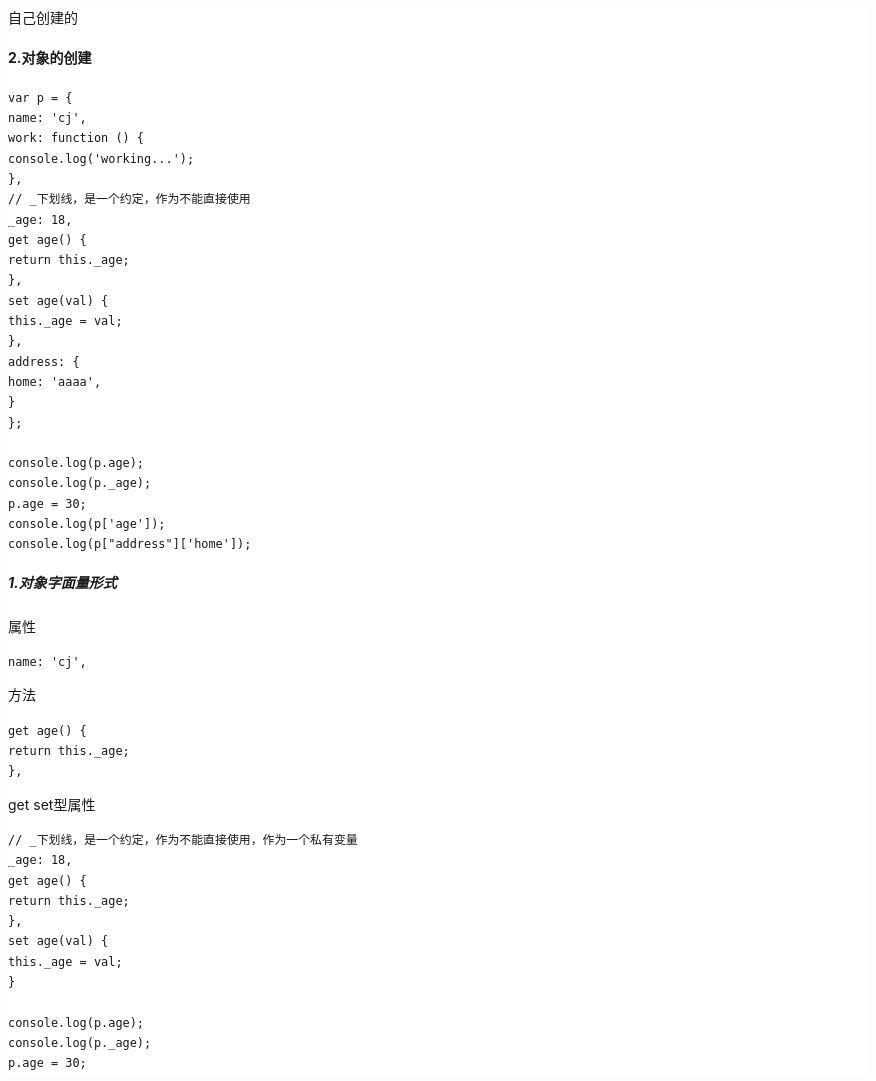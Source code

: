 自己创建的



#### 		2.对象的创建

```
var p = {
name: 'cj',
work: function () {
console.log('working...');
},
// _下划线，是一个约定，作为不能直接使用
_age: 18,
get age() {
return this._age;
},
set age(val) {
this._age = val;
},
address: {
home: 'aaaa',
}
};

console.log(p.age);
console.log(p._age);
p.age = 30;
console.log(p['age']);
console.log(p["address"]['home']);
```



##### 			1.对象字面量形式

属性

```
name: 'cj',
```

方法

```
get age() {
return this._age;
},
```

get set型属性

```
// _下划线，是一个约定，作为不能直接使用，作为一个私有变量
_age: 18,
get age() {
return this._age;
},
set age(val) {
this._age = val;
}

console.log(p.age);
console.log(p._age);
p.age = 30;
```
